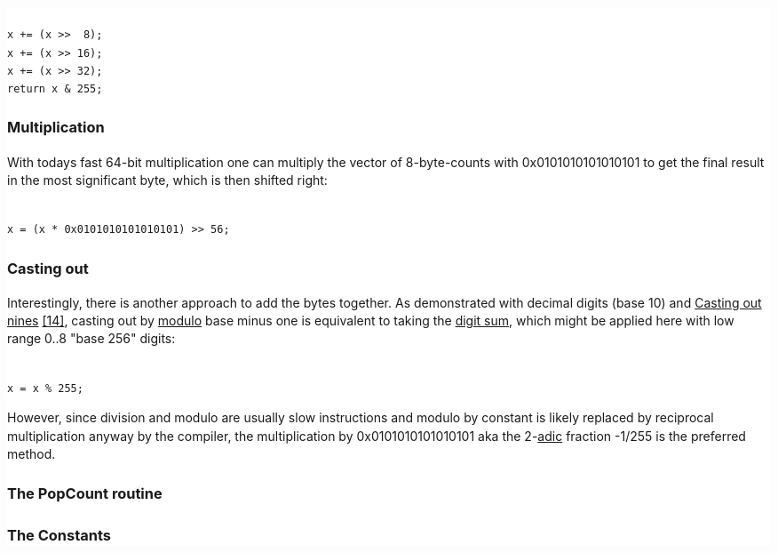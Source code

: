 


```

x += (x >>  8);
x += (x >> 16);
x += (x >> 32);
return x & 255;

```





### Multiplication


With todays fast 64-bit multiplication one can multiply the vector of 8-byte-counts with 0x0101010101010101 to get the final result in the most significant byte, which is then shifted right:




```

x = (x * 0x0101010101010101) >> 56;

```





### Casting out


Interestingly, there is another approach to add the bytes together. As demonstrated with decimal digits (base 10) and [Casting out nines](https://en.wikipedia.org/wiki/Casting_out_nines) [[14]](#cite_note-14), casting out by [modulo](General_Setwise_Operations#Modulo "General Setwise Operations") base minus one is equivalent to taking the [digit sum](https://en.wikipedia.org/wiki/Digit_sum), which might be applied here with low range 0..8 "base 256" digits:




```

x = x % 255;

```

However, since division and modulo are usually slow instructions and modulo by constant is likely replaced by reciprocal multiplication anyway by the compiler, the multiplication by 0x0101010101010101 aka the 2-[adic](https://en.wikipedia.org/wiki/P-adic_number) fraction -1/255 is the preferred method.



### The PopCount routine


### The Constants
